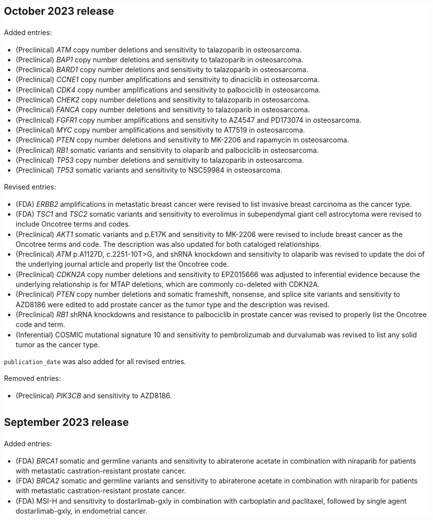 ## October 2023 release
Added entries:
- (Preclinical) _ATM_ copy number deletions and sensitivity to talazoparib in osteosarcoma.
- (Preclinical) _BAP1_ copy number deletions and sensitivity to talazoparib in osteosarcoma.
- (Preclinical) _BARD1_ copy number deletions and sensitivity to talazoparib in osteosarcoma.
- (Preclinical) _CCNE1_ copy number amplifications and sensitivity to dinaciclib in osteosarcoma.
- (Preclinical) _CDK4_ copy number amplifications and sensitivity to palbociclib in osteosarcoma.
- (Preclinical) _CHEK2_ copy number deletions and sensitivity to talazoparib in osteosarcoma.
- (Preclinical) _FANCA_ copy number deletions and sensitivity to talazoparib in osteosarcoma.
- (Preclinical) _FGFR1_ copy number amplifications and sensitivity to AZ4547 and PD173074 in osteosarcoma.
- (Preclinical) _MYC_ copy number amplifications and sensitivity to AT7519 in osteosarcoma.
- (Preclinical) _PTEN_ copy number deletions and sensitivity to MK-2206 and rapamycin in osteosarcoma.
- (Preclinical) _RB1_ somatic variants and sensitivity to olaparib and palbociclib in osteosarcoma.
- (Preclinical) _TP53_ copy number deletions and sensitivity to talazoparib in osteosarcoma.
- (Preclinical) _TP53_ somatic variants and sensitivity to NSC59984 in osteosarcoma.

Revised entries:
- (FDA) _ERBB2_ amplifications in metastatic breast cancer were revised to list invasive breast carcinoma as the cancer type.
- (FDA) _TSC1_ and _TSC2_ somatic variants and sensitivity to everolimus in subependymal giant cell astrocytoma were revised to include Oncotree terms and codes. 
- (Preclinical) _AKT1_ somatic variants and p.E17K and sensitivity to MK-2206 were revised to include breast cancer as the Oncotree terms and code. The description was also updated for both cataloged relationships.
- (Preclinical) _ATM_ p.A1127D, c.2251-10T>G, and shRNA knockdown and sensitivity to olaparib was revised to update the doi of the underlying journal article and properly list the Oncotree code.
- (Preclinical) _CDKN2A_ copy number deletions and sensitivity to EPZ015666 was adjusted to inferential evidence because the underlying relationship is for MTAP deletions, which are commonly co-deleted with CDKN2A. 
- (Preclinical) _PTEN_ copy number deletions and somatic frameshift, nonsense, and splice site variants and sensitivity to AZD8186 were edited to add prostate cancer as the tumor type and the description was revised.
- (Preclinical) _RB1_ shRNA knockdowns and resistance to palbociclib in prostate cancer was revised to properly list the Oncotree code and term. 
- (Inferential) COSMIC mutational signature 10 and sensitivity to pembrolizumab and durvalumab was revised to list any solid tumor as the cancer type.

`publication_date` was also added for all revised entries.

Removed entries:
- (Preclinical) _PIK3CB_ and sensitivity to AZD8186. 

## September 2023 release
Added entries:
- (FDA) _BRCA1_ somatic and germline variants and sensitivity to abiraterone acetate in combination with niraparib for patients with metastatic castration-resistant prostate cancer.
- (FDA) _BRCA2_ somatic and germline variants and sensitivity to abiraterone acetate in combination with niraparib for patients with metastatic castration-resistant prostate cancer.
- (FDA) MSI-H and sensitivity to dostarlimab-gxly in combination with carboplatin and paclitaxel, followed by single agent dostarlimab-gxly, in endometrial cancer. 
